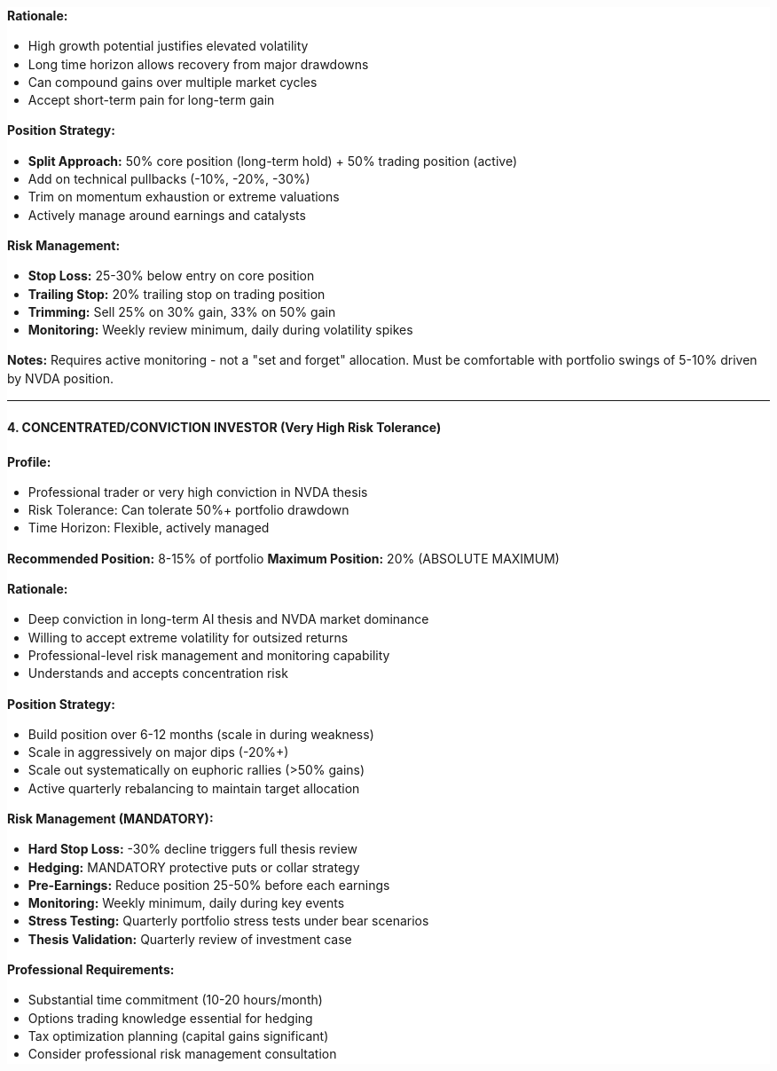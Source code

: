 **Rationale:**
- High growth potential justifies elevated volatility
- Long time horizon allows recovery from major drawdowns
- Can compound gains over multiple market cycles
- Accept short-term pain for long-term gain

**Position Strategy:**
- **Split Approach:** 50% core position (long-term hold) + 50% trading position (active)
- Add on technical pullbacks (-10%, -20%, -30%)
- Trim on momentum exhaustion or extreme valuations
- Actively manage around earnings and catalysts

**Risk Management:**
- **Stop Loss:** 25-30% below entry on core position
- **Trailing Stop:** 20% trailing stop on trading position
- **Trimming:** Sell 25% on 30% gain, 33% on 50% gain
- **Monitoring:** Weekly review minimum, daily during volatility spikes

**Notes:** Requires active monitoring - not a "set and forget" allocation. Must be comfortable with portfolio swings of 5-10% driven by NVDA position.

---

#### 4. CONCENTRATED/CONVICTION INVESTOR (Very High Risk Tolerance)

**Profile:**
- Professional trader or very high conviction in NVDA thesis
- Risk Tolerance: Can tolerate 50%+ portfolio drawdown
- Time Horizon: Flexible, actively managed

**Recommended Position:** 8-15% of portfolio
**Maximum Position:** 20% (ABSOLUTE MAXIMUM)

**Rationale:**
- Deep conviction in long-term AI thesis and NVDA market dominance
- Willing to accept extreme volatility for outsized returns
- Professional-level risk management and monitoring capability
- Understands and accepts concentration risk

**Position Strategy:**
- Build position over 6-12 months (scale in during weakness)
- Scale in aggressively on major dips (-20%+)
- Scale out systematically on euphoric rallies (>50% gains)
- Active quarterly rebalancing to maintain target allocation

**Risk Management (MANDATORY):**
- **Hard Stop Loss:** -30% decline triggers full thesis review
- **Hedging:** MANDATORY protective puts or collar strategy
- **Pre-Earnings:** Reduce position 25-50% before each earnings
- **Monitoring:** Weekly minimum, daily during key events
- **Stress Testing:** Quarterly portfolio stress tests under bear scenarios
- **Thesis Validation:** Quarterly review of investment case

**Professional Requirements:**
- Substantial time commitment (10-20 hours/month)
- Options trading knowledge essential for hedging
- Tax optimization planning (capital gains significant)
- Consider professional risk management consultation
